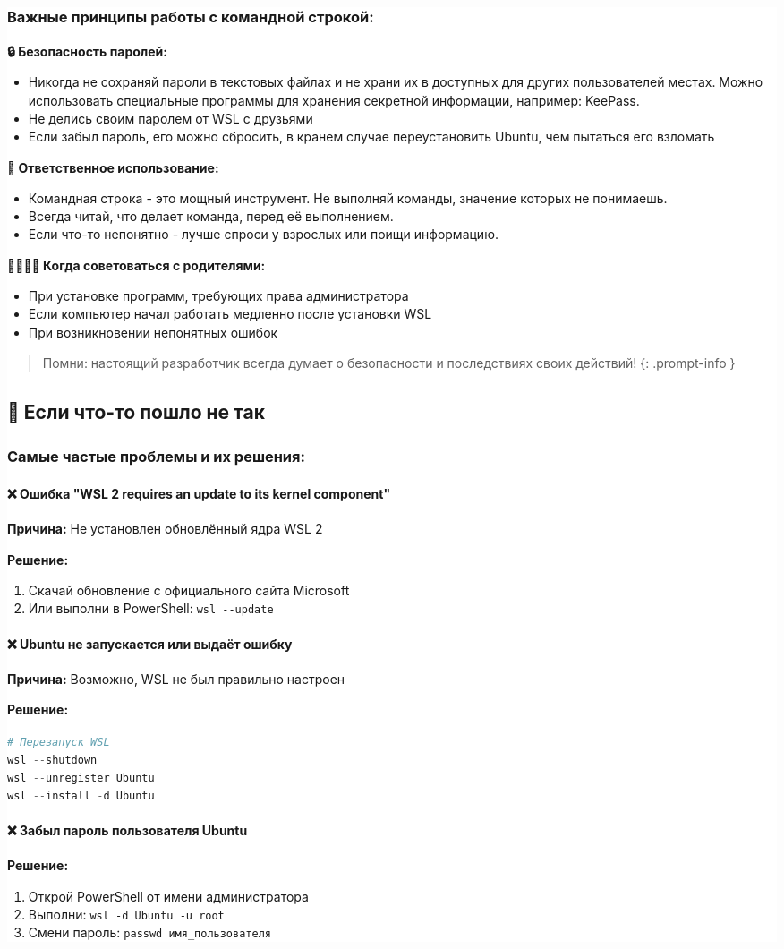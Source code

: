 ### Важные принципы работы с командной строкой:

**🔒 Безопасность паролей:**
- Никогда не сохраняй пароли в текстовых файлах и не храни их в доступных для других пользователей местах. Можно использовать специальные программы для хранения секретной информации, например: KeePass.
- Не делись своим паролем от WSL с друзьями
- Если забыл пароль, его можно сбросить, в кранем случае переустановить Ubuntu, чем пытаться его взломать

**📝 Ответственное использование:**
- Командная строка - это мощный инструмент. Не выполняй команды, значение которых не понимаешь.
- Всегда читай, что делает команда, перед её выполнением.
- Если что-то непонятно - лучше спроси у взрослых или поищи информацию.

**👨‍👩‍👧‍👦 Когда советоваться с родителями:**
- При установке программ, требующих права администратора
- Если компьютер начал работать медленно после установки WSL
- При возникновении непонятных ошибок

> Помни: настоящий разработчик всегда думает о безопасности и последствиях своих действий!
{: .prompt-info }

## 🚨 Если что-то пошло не так

### Самые частые проблемы и их решения:

#### ❌ Ошибка "WSL 2 requires an update to its kernel component"

**Причина:** Не установлен обновлённый ядра WSL 2

**Решение:**
1. Скачай обновление с официального сайта Microsoft
2. Или выполни в PowerShell: `wsl --update`

#### ❌ Ubuntu не запускается или выдаёт ошибку

**Причина:** Возможно, WSL не был правильно настроен

**Решение:**
```powershell
# Перезапуск WSL
wsl --shutdown
wsl --unregister Ubuntu
wsl --install -d Ubuntu
```

#### ❌ Забыл пароль пользователя Ubuntu

**Решение:**
1. Открой PowerShell от имени администратора
2. Выполни: `wsl -d Ubuntu -u root`
3. Смени пароль: `passwd имя_пользователя`
